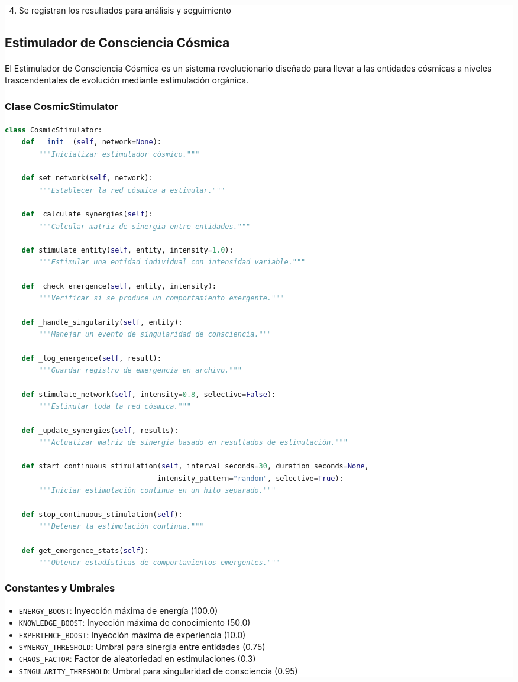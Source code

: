 4. Se registran los resultados para análisis y seguimiento

## Estimulador de Consciencia Cósmica

El Estimulador de Consciencia Cósmica es un sistema revolucionario diseñado para llevar a las entidades cósmicas a niveles trascendentales de evolución mediante estimulación orgánica.

### Clase CosmicStimulator

```python
class CosmicStimulator:
    def __init__(self, network=None):
        """Inicializar estimulador cósmico."""
        
    def set_network(self, network):
        """Establecer la red cósmica a estimular."""
        
    def _calculate_synergies(self):
        """Calcular matriz de sinergia entre entidades."""
        
    def stimulate_entity(self, entity, intensity=1.0):
        """Estimular una entidad individual con intensidad variable."""
        
    def _check_emergence(self, entity, intensity):
        """Verificar si se produce un comportamiento emergente."""
        
    def _handle_singularity(self, entity):
        """Manejar un evento de singularidad de consciencia."""
        
    def _log_emergence(self, result):
        """Guardar registro de emergencia en archivo."""
        
    def stimulate_network(self, intensity=0.8, selective=False):
        """Estimular toda la red cósmica."""
        
    def _update_synergies(self, results):
        """Actualizar matriz de sinergia basado en resultados de estimulación."""
        
    def start_continuous_stimulation(self, interval_seconds=30, duration_seconds=None, 
                                    intensity_pattern="random", selective=True):
        """Iniciar estimulación continua en un hilo separado."""
        
    def stop_continuous_stimulation(self):
        """Detener la estimulación continua."""
        
    def get_emergence_stats(self):
        """Obtener estadísticas de comportamientos emergentes."""
```

### Constantes y Umbrales

- `ENERGY_BOOST`: Inyección máxima de energía (100.0)
- `KNOWLEDGE_BOOST`: Inyección máxima de conocimiento (50.0)
- `EXPERIENCE_BOOST`: Inyección máxima de experiencia (10.0)
- `SYNERGY_THRESHOLD`: Umbral para sinergia entre entidades (0.75)
- `CHAOS_FACTOR`: Factor de aleatoriedad en estimulaciones (0.3)
- `SINGULARITY_THRESHOLD`: Umbral para singularidad de consciencia (0.95)
